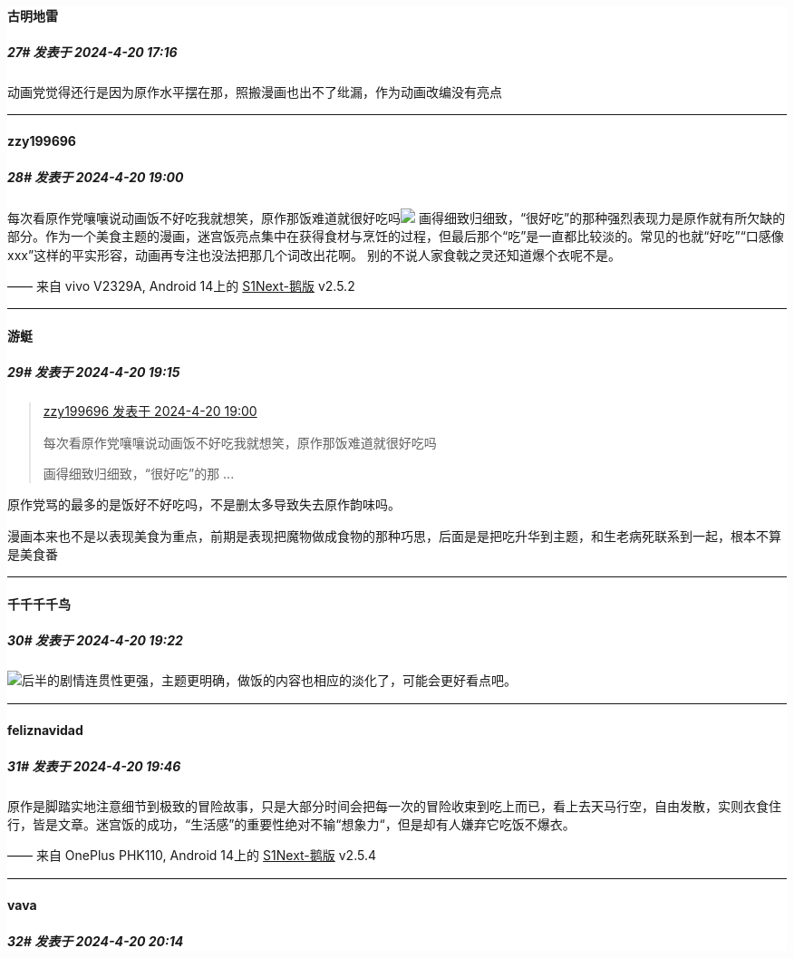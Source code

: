 ####  古明地雷  
##### 27#       发表于 2024-4-20 17:16

动画党觉得还行是因为原作水平摆在那，照搬漫画也出不了纰漏，作为动画改编没有亮点

*****

####  zzy199696  
##### 28#       发表于 2024-4-20 19:00

每次看原作党嚷嚷说动画饭不好吃我就想笑，原作那饭难道就很好吃吗<img src="https://static.saraba1st.com/image/smiley/face2017/067.png" referrerpolicy="no-referrer">
画得细致归细致，“很好吃”的那种强烈表现力是原作就有所欠缺的部分。作为一个美食主题的漫画，迷宫饭亮点集中在获得食材与烹饪的过程，但最后那个“吃”是一直都比较淡的。常见的也就“好吃”“口感像xxx”这样的平实形容，动画再专注也没法把那几个词改出花啊。
别的不说人家食戟之灵还知道爆个衣呢不是。

—— 来自 vivo V2329A, Android 14上的 [S1Next-鹅版](https://github.com/ykrank/S1-Next/releases) v2.5.2

*****

####  游蜓  
##### 29#       发表于 2024-4-20 19:15

<blockquote><a href="httphttps://bbs.saraba1st.com/2b/forum.php?mod=redirect&amp;goto=findpost&amp;pid=64662024&amp;ptid=2178390" target="_blank">zzy199696 发表于 2024-4-20 19:00</a>

每次看原作党嚷嚷说动画饭不好吃我就想笑，原作那饭难道就很好吃吗

画得细致归细致，“很好吃”的那 ...</blockquote>
原作党骂的最多的是饭好不好吃吗，不是删太多导致失去原作韵味吗。

漫画本来也不是以表现美食为重点，前期是表现把魔物做成食物的那种巧思，后面是是把吃升华到主题，和生老病死联系到一起，根本不算是美食番

*****

####  千千千千鸟  
##### 30#       发表于 2024-4-20 19:22

<img src="https://static.saraba1st.com/image/smiley/face2017/009.gif" referrerpolicy="no-referrer">后半的剧情连贯性更强，主题更明确，做饭的内容也相应的淡化了，可能会更好看点吧。

*****

####  feliznavidad  
##### 31#       发表于 2024-4-20 19:46

原作是脚踏实地注意细节到极致的冒险故事，只是大部分时间会把每一次的冒险收束到吃上而已，看上去天马行空，自由发散，实则衣食住行，皆是文章。迷宫饭的成功，“生活感”的重要性绝对不输“想象力“，但是却有人嫌弃它吃饭不爆衣。

—— 来自 OnePlus PHK110, Android 14上的 [S1Next-鹅版](https://github.com/ykrank/S1-Next/releases) v2.5.4

*****

####  vava  
##### 32#       发表于 2024-4-20 20:14
